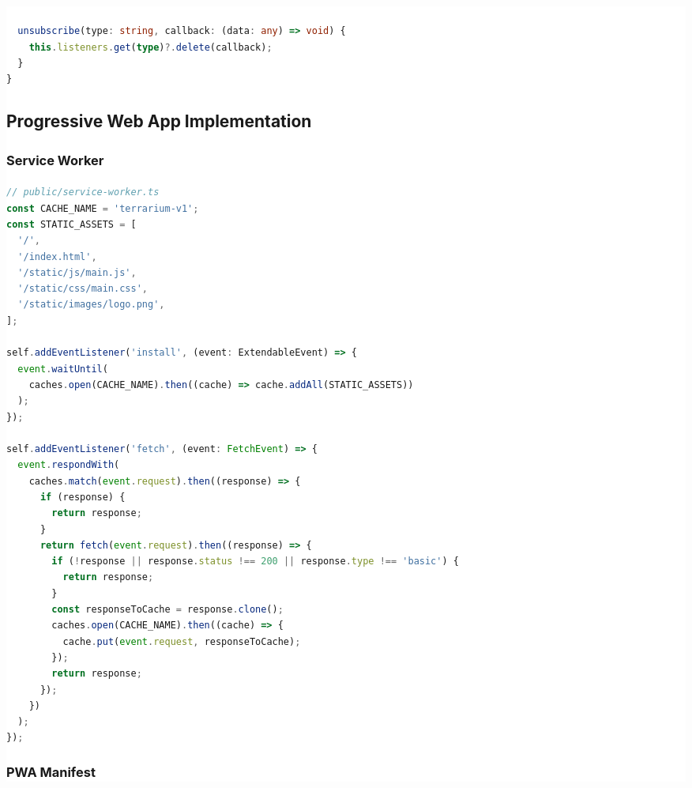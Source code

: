 ```typescript

  unsubscribe(type: string, callback: (data: any) => void) {
    this.listeners.get(type)?.delete(callback);
  }
}
```

## Progressive Web App Implementation

### Service Worker

```typescript
// public/service-worker.ts
const CACHE_NAME = 'terrarium-v1';
const STATIC_ASSETS = [
  '/',
  '/index.html',
  '/static/js/main.js',
  '/static/css/main.css',
  '/static/images/logo.png',
];

self.addEventListener('install', (event: ExtendableEvent) => {
  event.waitUntil(
    caches.open(CACHE_NAME).then((cache) => cache.addAll(STATIC_ASSETS))
  );
});

self.addEventListener('fetch', (event: FetchEvent) => {
  event.respondWith(
    caches.match(event.request).then((response) => {
      if (response) {
        return response;
      }
      return fetch(event.request).then((response) => {
        if (!response || response.status !== 200 || response.type !== 'basic') {
          return response;
        }
        const responseToCache = response.clone();
        caches.open(CACHE_NAME).then((cache) => {
          cache.put(event.request, responseToCache);
        });
        return response;
      });
    })
  );
});
```

### PWA Manifest
